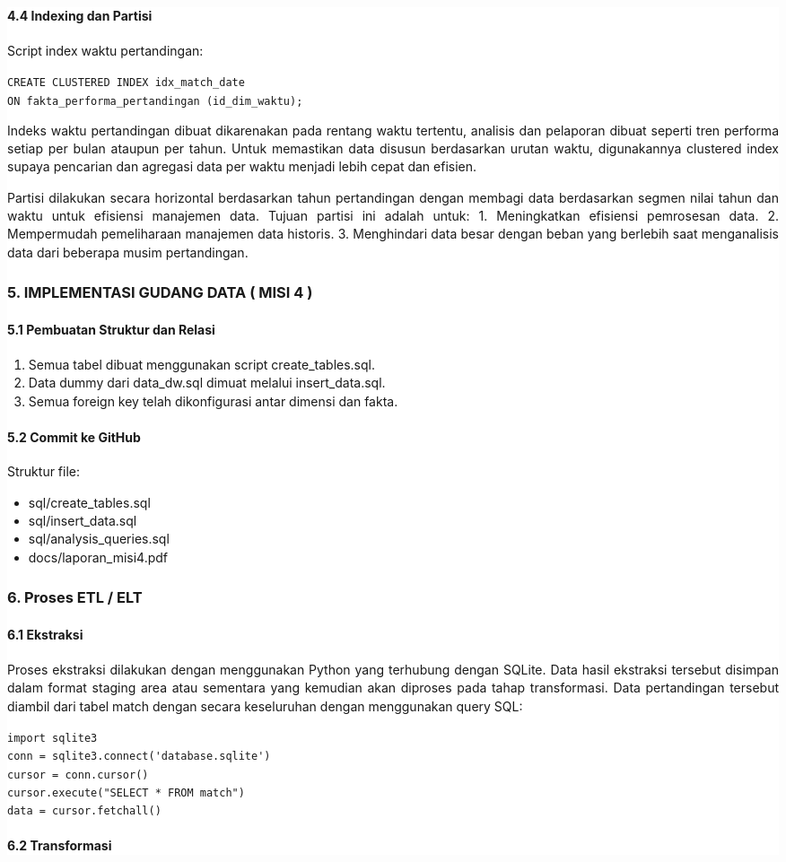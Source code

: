 #### 4.4 Indexing dan Partisi

Script index waktu pertandingan: 
```
CREATE CLUSTERED INDEX idx_match_date
ON fakta_performa_pertandingan (id_dim_waktu);
```

<p align="justify"> Indeks  waktu pertandingan dibuat dikarenakan pada rentang waktu tertentu, analisis dan pelaporan dibuat seperti tren performa setiap per bulan ataupun per tahun. Untuk memastikan data disusun berdasarkan urutan waktu, digunakannya clustered index supaya pencarian dan agregasi data per waktu menjadi lebih cepat dan efisien.

<p align="justify"> Partisi dilakukan secara horizontal berdasarkan tahun pertandingan dengan membagi data berdasarkan segmen nilai tahun dan waktu untuk efisiensi manajemen data. Tujuan partisi ini adalah untuk:
1. Meningkatkan efisiensi pemrosesan data.
2. Mempermudah pemeliharaan manajemen data historis.
3. Menghindari data besar dengan beban yang berlebih saat menganalisis data dari beberapa musim pertandingan.

### 5. IMPLEMENTASI GUDANG DATA ( MISI 4 )

#### 5.1 Pembuatan Struktur dan Relasi

1. Semua tabel dibuat menggunakan script create_tables.sql.
2. Data dummy dari data_dw.sql dimuat melalui insert_data.sql.
3. Semua foreign key telah dikonfigurasi antar dimensi dan fakta.


#### 5.2 Commit ke GitHub
Struktur file:
- sql/create_tables.sql
- sql/insert_data.sql
- sql/analysis_queries.sql
- docs/laporan_misi4.pdf

### 6. Proses ETL / ELT

#### 6.1 Ekstraksi
<p align="justify"> Proses ekstraksi dilakukan dengan menggunakan Python yang terhubung dengan SQLite. Data hasil ekstraksi tersebut disimpan dalam format staging area atau sementara yang kemudian akan diproses pada tahap transformasi. Data pertandingan tersebut diambil dari tabel match dengan secara keseluruhan dengan menggunakan query SQL:

```
import sqlite3
conn = sqlite3.connect('database.sqlite')
cursor = conn.cursor()
cursor.execute("SELECT * FROM match")
data = cursor.fetchall()
```
  
#### 6.2 Transformasi
